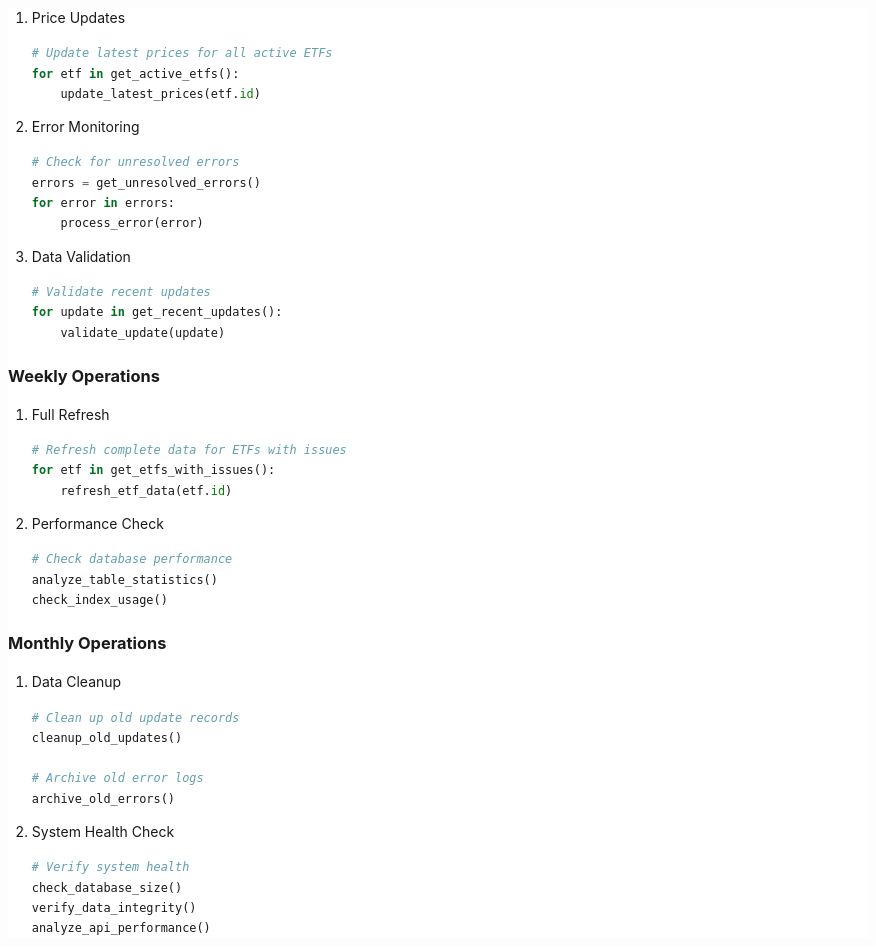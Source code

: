 1. Price Updates
   ```python
   # Update latest prices for all active ETFs
   for etf in get_active_etfs():
       update_latest_prices(etf.id)
   ```

2. Error Monitoring
   ```python
   # Check for unresolved errors
   errors = get_unresolved_errors()
   for error in errors:
       process_error(error)
   ```

3. Data Validation
   ```python
   # Validate recent updates
   for update in get_recent_updates():
       validate_update(update)
   ```

### Weekly Operations

1. Full Refresh
   ```python
   # Refresh complete data for ETFs with issues
   for etf in get_etfs_with_issues():
       refresh_etf_data(etf.id)
   ```

2. Performance Check
   ```python
   # Check database performance
   analyze_table_statistics()
   check_index_usage()
   ```

### Monthly Operations

1. Data Cleanup
   ```python
   # Clean up old update records
   cleanup_old_updates()
   
   # Archive old error logs
   archive_old_errors()
   ```

2. System Health Check
   ```python
   # Verify system health
   check_database_size()
   verify_data_integrity()
   analyze_api_performance()
   ```
